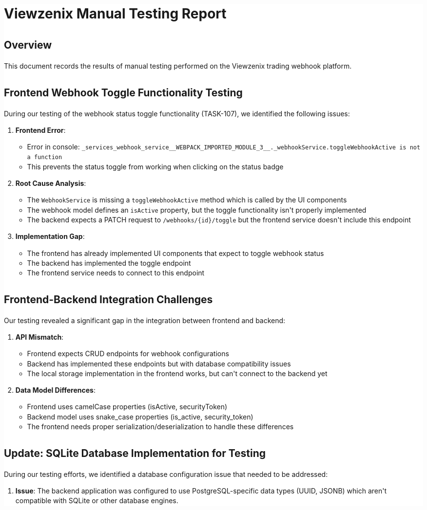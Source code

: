 # Viewzenix Manual Testing Report

## Overview
This document records the results of manual testing performed on the Viewzenix trading webhook platform.

## Frontend Webhook Toggle Functionality Testing

During our testing of the webhook status toggle functionality (TASK-107), we identified the following issues:

1. **Frontend Error**: 
   - Error in console: `_services_webhook_service__WEBPACK_IMPORTED_MODULE_3__._webhookService.toggleWebhookActive is not a function`
   - This prevents the status toggle from working when clicking on the status badge

2. **Root Cause Analysis**:
   - The `WebhookService` is missing a `toggleWebhookActive` method which is called by the UI components
   - The webhook model defines an `isActive` property, but the toggle functionality isn't properly implemented
   - The backend expects a PATCH request to `/webhooks/{id}/toggle` but the frontend service doesn't include this endpoint

3. **Implementation Gap**:
   - The frontend has already implemented UI components that expect to toggle webhook status
   - The backend has implemented the toggle endpoint
   - The frontend service needs to connect to this endpoint

## Frontend-Backend Integration Challenges

Our testing revealed a significant gap in the integration between frontend and backend:

1. **API Mismatch**:
   - Frontend expects CRUD endpoints for webhook configurations
   - Backend has implemented these endpoints but with database compatibility issues
   - The local storage implementation in the frontend works, but can't connect to the backend yet

2. **Data Model Differences**:
   - Frontend uses camelCase properties (isActive, securityToken)
   - Backend model uses snake_case properties (is_active, security_token)
   - The frontend needs proper serialization/deserialization to handle these differences

## Update: SQLite Database Implementation for Testing

During our testing efforts, we identified a database configuration issue that needed to be addressed:

1. **Issue**: The backend application was configured to use PostgreSQL-specific data types (UUID, JSONB) which aren't compatible with SQLite or other database engines.
